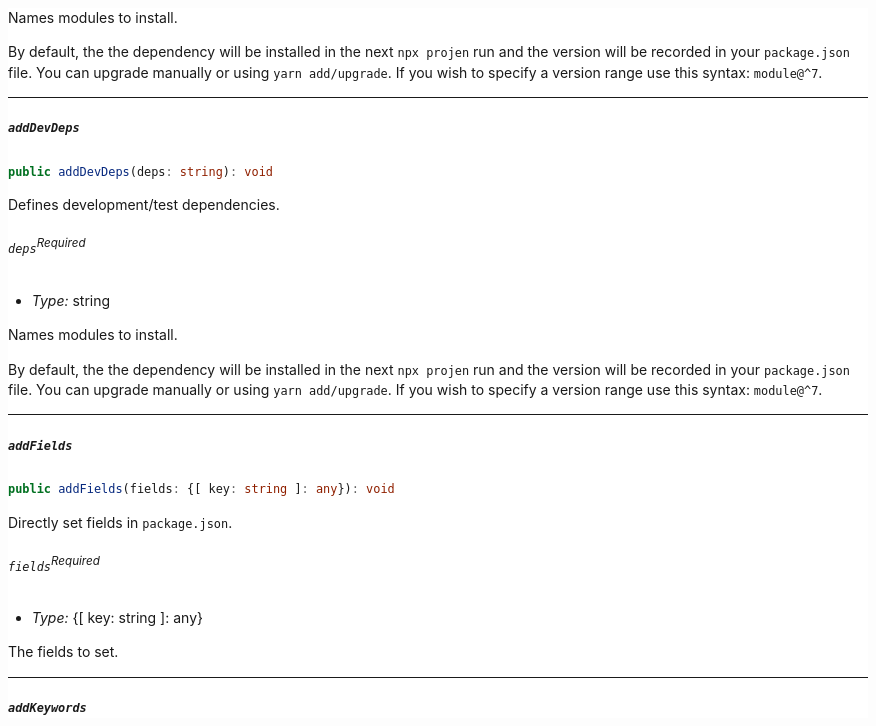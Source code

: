 Names modules to install.

By default, the the dependency will
be installed in the next `npx projen` run and the version will be recorded
in your `package.json` file. You can upgrade manually or using `yarn
add/upgrade`. If you wish to specify a version range use this syntax:
`module@^7`.

---

##### `addDevDeps` <a name="addDevDeps" id="@ma11hewthomas/aws-ecs-fargate-service-projen-template.AwsCdkAppProject.addDevDeps"></a>

```typescript
public addDevDeps(deps: string): void
```

Defines development/test dependencies.

###### `deps`<sup>Required</sup> <a name="deps" id="@ma11hewthomas/aws-ecs-fargate-service-projen-template.AwsCdkAppProject.addDevDeps.parameter.deps"></a>

- *Type:* string

Names modules to install.

By default, the the dependency will
be installed in the next `npx projen` run and the version will be recorded
in your `package.json` file. You can upgrade manually or using `yarn
add/upgrade`. If you wish to specify a version range use this syntax:
`module@^7`.

---

##### `addFields` <a name="addFields" id="@ma11hewthomas/aws-ecs-fargate-service-projen-template.AwsCdkAppProject.addFields"></a>

```typescript
public addFields(fields: {[ key: string ]: any}): void
```

Directly set fields in `package.json`.

###### `fields`<sup>Required</sup> <a name="fields" id="@ma11hewthomas/aws-ecs-fargate-service-projen-template.AwsCdkAppProject.addFields.parameter.fields"></a>

- *Type:* {[ key: string ]: any}

The fields to set.

---

##### `addKeywords` <a name="addKeywords" id="@ma11hewthomas/aws-ecs-fargate-service-projen-template.AwsCdkAppProject.addKeywords"></a>
